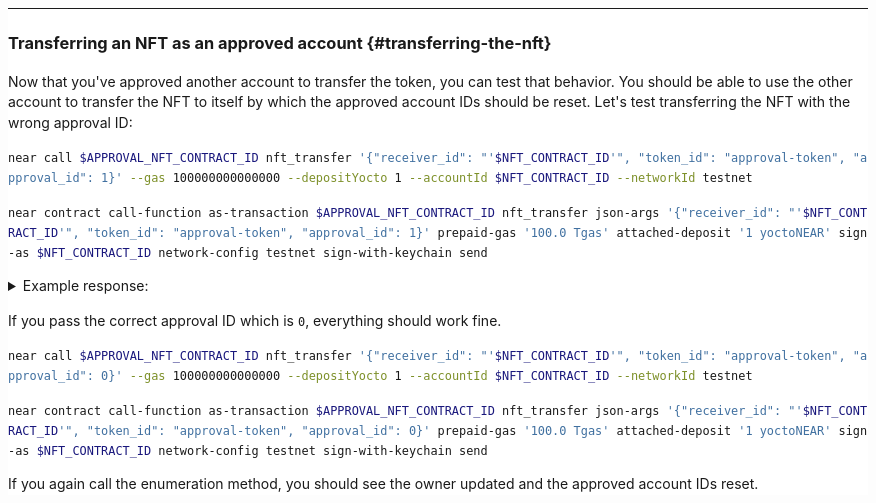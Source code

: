 <hr className="subsection" />

### Transferring an NFT as an approved account {#transferring-the-nft}

Now that you've approved another account to transfer the token, you can test that behavior. You should be able to use the other account to transfer the NFT to itself by which the approved account IDs should be reset. Let's test transferring the NFT with the wrong approval ID:

<Tabs groupId="cli-tabs">
  <TabItem value="short" label="Short">

  ```bash
  near call $APPROVAL_NFT_CONTRACT_ID nft_transfer '{"receiver_id": "'$NFT_CONTRACT_ID'", "token_id": "approval-token", "approval_id": 1}' --gas 100000000000000 --depositYocto 1 --accountId $NFT_CONTRACT_ID --networkId testnet
  ```
  </TabItem>

  <TabItem value="full" label="Full">

  ```bash
  near contract call-function as-transaction $APPROVAL_NFT_CONTRACT_ID nft_transfer json-args '{"receiver_id": "'$NFT_CONTRACT_ID'", "token_id": "approval-token", "approval_id": 1}' prepaid-gas '100.0 Tgas' attached-deposit '1 yoctoNEAR' sign-as $NFT_CONTRACT_ID network-config testnet sign-with-keychain send
  ```
  </TabItem>
</Tabs>

<details><summary>Example response: </summary></details>

If you pass the correct approval ID which is `0`, everything should work fine.

<Tabs groupId="cli-tabs">
  <TabItem value="short" label="Short">

  ```bash
  near call $APPROVAL_NFT_CONTRACT_ID nft_transfer '{"receiver_id": "'$NFT_CONTRACT_ID'", "token_id": "approval-token", "approval_id": 0}' --gas 100000000000000 --depositYocto 1 --accountId $NFT_CONTRACT_ID --networkId testnet
  ```
  </TabItem>

  <TabItem value="full" label="Full">

  ```bash
  near contract call-function as-transaction $APPROVAL_NFT_CONTRACT_ID nft_transfer json-args '{"receiver_id": "'$NFT_CONTRACT_ID'", "token_id": "approval-token", "approval_id": 0}' prepaid-gas '100.0 Tgas' attached-deposit '1 yoctoNEAR' sign-as $NFT_CONTRACT_ID network-config testnet sign-with-keychain send
  ```
  </TabItem>
</Tabs>

If you again call the enumeration method, you should see the owner updated and the approved account IDs reset.
